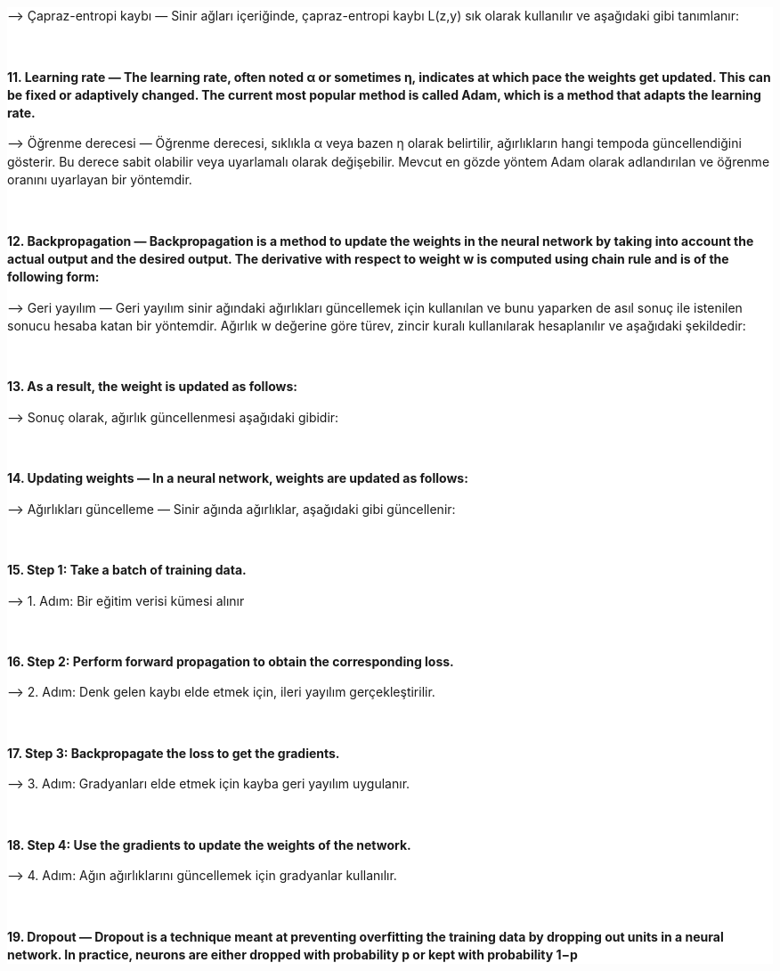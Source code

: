 &#10230; Çapraz-entropi kaybı ― Sinir ağları içeriğinde, çapraz-entropi kaybı L(z,y) sık olarak kullanılır ve aşağıdaki gibi tanımlanır:

<br>

**11. Learning rate ― The learning rate, often noted α or sometimes η, indicates at which pace the weights get updated. This can be fixed or adaptively changed. The current most popular method is called Adam, which is a method that adapts the learning rate.**

&#10230; Öğrenme derecesi ― Öğrenme derecesi, sıklıkla α veya bazen η olarak belirtilir, ağırlıkların hangi tempoda güncellendiğini gösterir. Bu derece sabit olabilir veya uyarlamalı olarak değişebilir. Mevcut en gözde yöntem Adam olarak adlandırılan ve öğrenme oranını uyarlayan bir yöntemdir.

<br>

**12. Backpropagation ― Backpropagation is a method to update the weights in the neural network by taking into account the actual output and the desired output. The derivative with respect to weight w is computed using chain rule and is of the following form:**

&#10230; Geri yayılım ― Geri yayılım sinir ağındaki ağırlıkları güncellemek için kullanılan ve bunu yaparken de asıl sonuç ile istenilen sonucu hesaba katan bir yöntemdir. Ağırlık w değerine göre türev, zincir kuralı kullanılarak hesaplanılır ve aşağıdaki şekildedir: 

<br>

**13. As a result, the weight is updated as follows:**

&#10230; Sonuç olarak, ağırlık güncellenmesi aşağıdaki gibidir: 

<br>

**14. Updating weights ― In a neural network, weights are updated as follows:**

&#10230; Ağırlıkları güncelleme ― Sinir ağında ağırlıklar, aşağıdaki gibi güncellenir: 

<br>

**15. Step 1: Take a batch of training data.**

&#10230; 1. Adım: Bir eğitim verisi kümesi alınır

<br>

**16. Step 2: Perform forward propagation to obtain the corresponding loss.**

&#10230; 2. Adım: Denk gelen kaybı elde etmek için, ileri yayılım gerçekleştirilir. 

<br>

**17. Step 3: Backpropagate the loss to get the gradients.**

&#10230; 3. Adım: Gradyanları elde etmek için kayba geri yayılım uygulanır.

<br>

**18. Step 4: Use the gradients to update the weights of the network.**

&#10230; 4. Adım: Ağın ağırlıklarını güncellemek için gradyanlar kullanılır.

<br>

**19. Dropout ― Dropout is a technique meant at preventing overfitting the training data by dropping out units in a neural network. In practice, neurons are either dropped with probability p or kept with probability 1−p**
